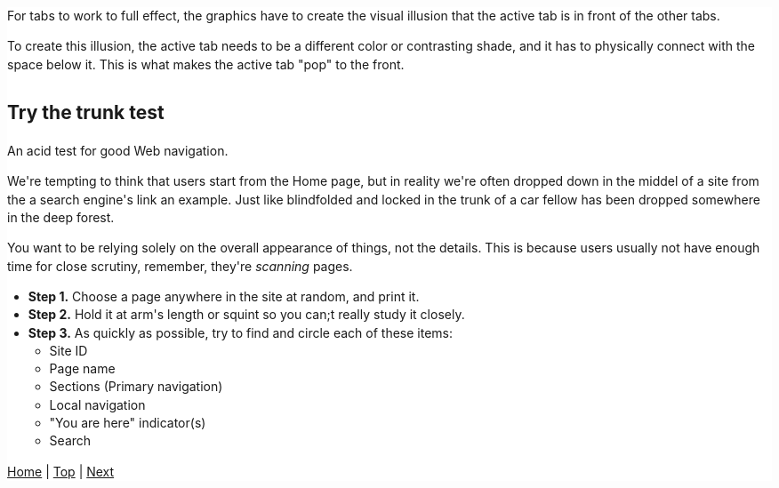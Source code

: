 For tabs to work to full effect, the graphics have to create the visual illusion that the active tab is in front of the other tabs.

To create this illusion, the active tab needs to be a different color or contrasting shade, and it has to physically connect with the space below it. This is what makes the active tab "pop" to the front.

## Try the trunk test

An acid test for good Web navigation.

We're tempting to think that users start from the Home page, but in reality we're often dropped down in the middel of a site from the a search engine's link an example. Just like blindfolded and locked in the trunk of a car fellow has been dropped somewhere in the deep forest.

You want to be relying solely on the overall appearance of things, not the details. This is because users usually not have enough time for close scrutiny, remember, they're *scanning* pages.

- **Step 1.** Choose a page anywhere in the site at random, and print it.
- **Step 2.** Hold it at arm's length or squint so you can;t really study it closely.
- **Step 3.** As quickly as possible, try to find and circle each of these items:
  - Site ID
  - Page name
  - Sections (Primary navigation)
  - Local navigation
  - "You are here" indicator(s)
  - Search

[Home](index.md) | [Top]() | [Next](big_bang_theory.md)
